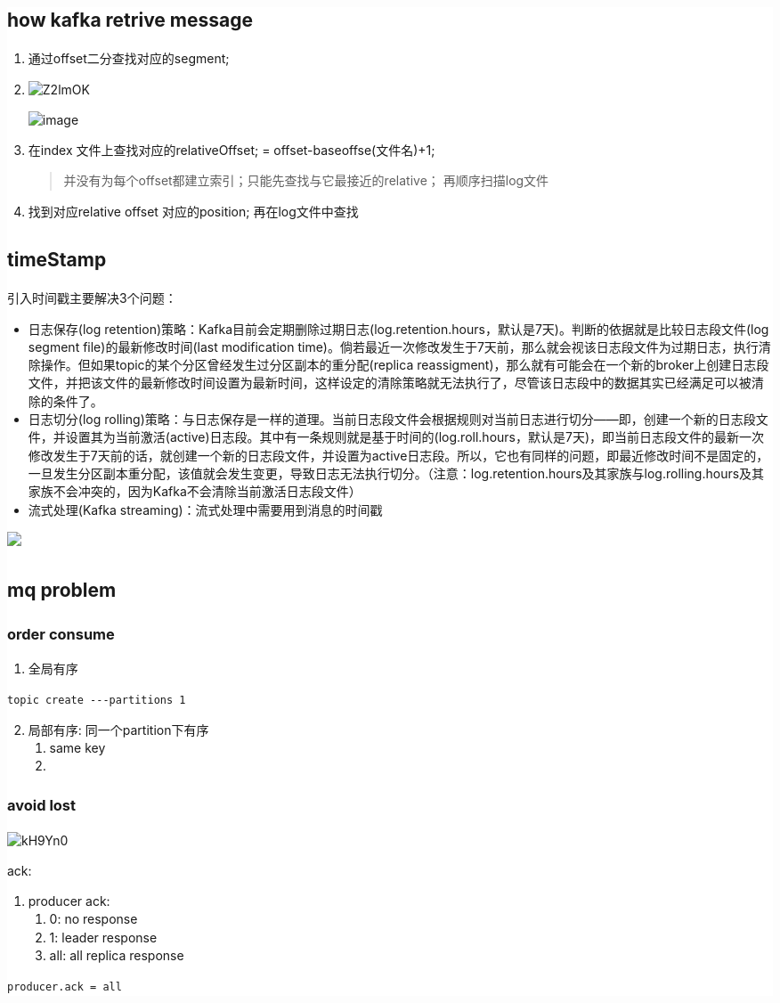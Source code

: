 
## how kafka retrive message

1. 通过offset二分查找对应的segment;

2. ![Z2lmOK](https://cdn.jsdelivr.net/gh/atony2099/imgs@master/20201215/Z2lmOK.jpg)

   ![image](https://awps-assets.meituan.net/mit-x/blog-images-bundle-2015/c415ed42.png)

1. 在index 文件上查找对应的relativeOffset; =  offset-baseoffse(文件名)+1;

     > 并没有为每个offset都建立索引；只能先查找与它最接近的relative； 再顺序扫描log文件

2. 找到对应relative offset 对应的position; 再在log文件中查找

## timeStamp

引入时间戳主要解决3个问题：

- 日志保存(log retention)策略：Kafka目前会定期删除过期日志(log.retention.hours，默认是7天)。判断的依据就是比较日志段文件(log segment file)的最新修改时间(last modification time)。倘若最近一次修改发生于7天前，那么就会视该日志段文件为过期日志，执行清除操作。但如果topic的某个分区曾经发生过分区副本的重分配(replica reassigment)，那么就有可能会在一个新的broker上创建日志段文件，并把该文件的最新修改时间设置为最新时间，这样设定的清除策略就无法执行了，尽管该日志段中的数据其实已经满足可以被清除的条件了。
- 日志切分(log rolling)策略：与日志保存是一样的道理。当前日志段文件会根据规则对当前日志进行切分——即，创建一个新的日志段文件，并设置其为当前激活(active)日志段。其中有一条规则就是基于时间的(log.roll.hours，默认是7天)，即当前日志段文件的最新一次修改发生于7天前的话，就创建一个新的日志段文件，并设置为active日志段。所以，它也有同样的问题，即最近修改时间不是固定的，一旦发生分区副本重分配，该值就会发生变更，导致日志无法执行切分。（注意：log.retention.hours及其家族与log.rolling.hours及其家族不会冲突的，因为Kafka不会清除当前激活日志段文件）
- 流式处理(Kafka streaming)：流式处理中需要用到消息的时间戳

![](https://images2015.cnblogs.com/blog/735367/201611/735367-20161110142047577-1208698220.png)



## mq problem
### order consume

1. 全局有序
```
topic create ---partitions 1

```
2. 局部有序: 同一个partition下有序
	1. same key 
	2. 



### avoid lost 

![kH9Yn0](https://raw.githubusercontent.com/atony2099/imgs/master/uPic/kH9Yn0.jpg)

ack:
1.  producer  ack:  
	1. 0: no  response
	2. 1: leader response
	3. all: all  replica response 
```
producer.ack = all

```
